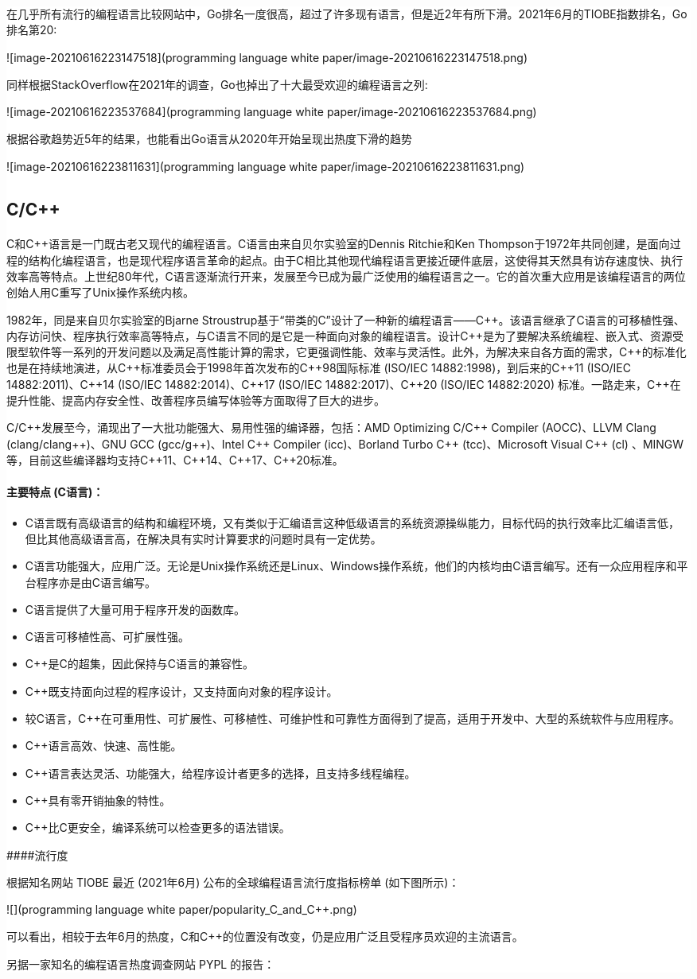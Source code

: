 在几乎所有流行的编程语言比较网站中，Go排名一度很高，超过了许多现有语言，但是近2年有所下滑。2021年6月的TIOBE指数排名，Go排名第20:

![image-20210616223147518](programming language white paper/image-20210616223147518.png)

同样根据StackOverflow在2021年的调查，Go也掉出了十大最受欢迎的编程语言之列:

![image-20210616223537684](programming language white paper/image-20210616223537684.png)

根据谷歌趋势近5年的结果，也能看出Go语言从2020年开始呈现出热度下滑的趋势

![image-20210616223811631](programming language white paper/image-20210616223811631.png)



## C/C++

C和C++语言是一门既古老又现代的编程语言。C语言由来自贝尔实验室的Dennis Ritchie和Ken Thompson于1972年共同创建，是面向过程的结构化编程语言，也是现代程序语言革命的起点。由于C相比其他现代编程语言更接近硬件底层，这使得其天然具有访存速度快、执行效率高等特点。上世纪80年代，C语言逐渐流行开来，发展至今已成为最广泛使用的编程语言之一。它的首次重大应用是该编程语言的两位创始人用C重写了Unix操作系统内核。

1982年，同是来自贝尔实验室的Bjarne Stroustrup基于“带类的C”设计了一种新的编程语言——C++。该语言继承了C语言的可移植性强、内存访问快、程序执行效率高等特点，与C语言不同的是它是一种面向对象的编程语言。设计C++是为了要解决系统编程、嵌入式、资源受限型软件等一系列的开发问题以及满足高性能计算的需求，它更强调性能、效率与灵活性。此外，为解决来自各方面的需求，C++的标准化也是在持续地演进，从C++标准委员会于1998年首次发布的C++98国际标准 (ISO/IEC 14882:1998)，到后来的C++11 (ISO/IEC 14882:2011)、C++14 (ISO/IEC 14882:2014)、C++17 (ISO/IEC 14882:2017)、C++20 (ISO/IEC 14882:2020) 标准。一路走来，C++在提升性能、提高内存安全性、改善程序员编写体验等方面取得了巨大的进步。

C/C++发展至今，涌现出了一大批功能强大、易用性强的编译器，包括：AMD Optimizing C/C++ Compiler (AOCC)、LLVM Clang (clang/clang++)、GNU GCC (gcc/g++)、Intel C++ Compiler (icc)、Borland Turbo C++ (tcc)、Microsoft Visual C++ (cl) 、MINGW等，目前这些编译器均支持C++11、C++14、C++17、C++20标准。

#### 主要特点 (C语言)：

- C语言既有高级语言的结构和编程环境，又有类似于汇编语言这种低级语言的系统资源操纵能力，目标代码的执行效率比汇编语言低，但比其他高级语言高，在解决具有实时计算要求的问题时具有一定优势。
- C语言功能强大，应用广泛。无论是Unix操作系统还是Linux、Windows操作系统，他们的内核均由C语言编写。还有一众应用程序和平台程序亦是由C语言编写。
- C语言提供了大量可用于程序开发的函数库。
- C语言可移植性高、可扩展性强。

- C++是C的超集，因此保持与C语言的兼容性。
- C++既支持面向过程的程序设计，又支持面向对象的程序设计。
- 较C语言，C++在可重用性、可扩展性、可移植性、可维护性和可靠性方面得到了提高，适用于开发中、大型的系统软件与应用程序。
- C++语言高效、快速、高性能。
- C++语言表达灵活、功能强大，给程序设计者更多的选择，且支持多线程编程。
- C++具有零开销抽象的特性。
- C++比C更安全，编译系统可以检查更多的语法错误。

####流行度

根据知名网站 TIOBE 最近 (2021年6月) 公布的全球编程语言流行度指标榜单 (如下图所示)：

![](programming language white paper/popularity_C_and_C++.png)

可以看出，相较于去年6月的热度，C和C++的位置没有改变，仍是应用广泛且受程序员欢迎的主流语言。

另据一家知名的编程语言热度调查网站 PYPL 的报告：
